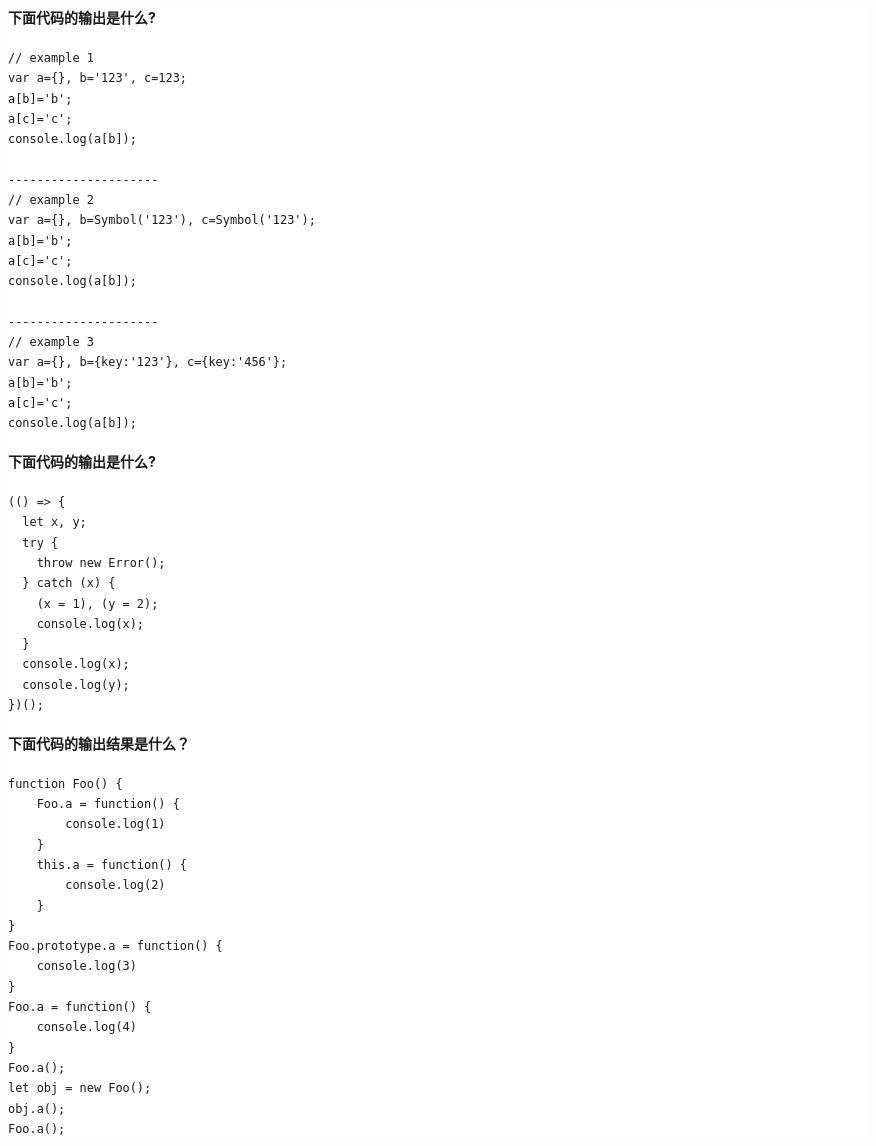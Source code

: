 #### 下面代码的输出是什么?

```
// example 1
var a={}, b='123', c=123;  
a[b]='b';
a[c]='c';  
console.log(a[b]);

---------------------
// example 2
var a={}, b=Symbol('123'), c=Symbol('123');  
a[b]='b';
a[c]='c';  
console.log(a[b]);

---------------------
// example 3
var a={}, b={key:'123'}, c={key:'456'};  
a[b]='b';
a[c]='c';  
console.log(a[b]);
```

#### 下面代码的输出是什么?

```
(() => {
  let x, y;
  try {
    throw new Error();
  } catch (x) {
    (x = 1), (y = 2);
    console.log(x);
  }
  console.log(x);
  console.log(y);
})();
```

#### 下面代码的输出结果是什么？

```
function Foo() {
    Foo.a = function() {
        console.log(1)
    }
    this.a = function() {
        console.log(2)
    }
}
Foo.prototype.a = function() {
    console.log(3)
}
Foo.a = function() {
    console.log(4)
}
Foo.a();
let obj = new Foo();
obj.a();
Foo.a();
```
